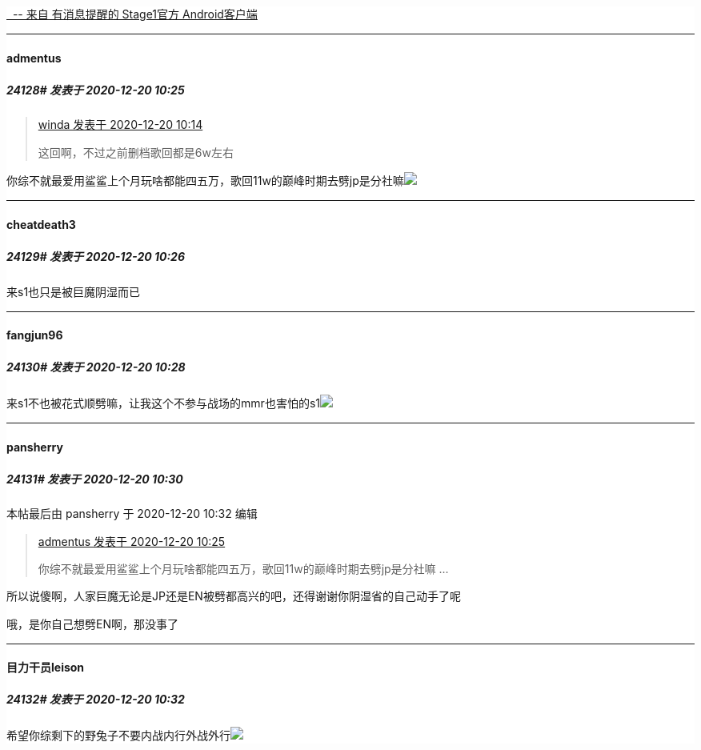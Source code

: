 [  -- 来自 有消息提醒的 Stage1官方 Android客户端](https://www.coolapk.com/apk/140634)


-----

####  admentus  
##### 24128#       发表于 2020-12-20 10:25


<blockquote><a href="httphttps://bbs.saraba1st.com/2b/forum.php?mod=redirect&amp;goto=findpost&amp;pid=49781929&amp;ptid=1969498" target="_blank">winda 发表于 2020-12-20 10:14</a>

这回啊，不过之前删档歌回都是6w左右</blockquote>
你综不就最爱用鲨鲨上个月玩啥都能四五万，歌回11w的巅峰时期去劈jp是分社嘛<img src="https://static.saraba1st.com/image/smiley/face2017/067.png" referrerpolicy="no-referrer">


-----

####  cheatdeath3  
##### 24129#       发表于 2020-12-20 10:26


来s1也只是被巨魔阴湿而已


-----

####  fangjun96  
##### 24130#       发表于 2020-12-20 10:28


来s1不也被花式顺劈嘛，让我这个不参与战场的mmr也害怕的s1<img src="https://static.saraba1st.com/image/smiley/face2017/034.png" referrerpolicy="no-referrer">


-----

####  pansherry  
##### 24131#       发表于 2020-12-20 10:30


 本帖最后由 pansherry 于 2020-12-20 10:32 编辑 
<blockquote><a href="httphttps://bbs.saraba1st.com/2b/forum.php?mod=redirect&amp;goto=findpost&amp;pid=49782011&amp;ptid=1969498" target="_blank">admentus 发表于 2020-12-20 10:25</a>

你综不就最爱用鲨鲨上个月玩啥都能四五万，歌回11w的巅峰时期去劈jp是分社嘛 ...</blockquote>
所以说傻啊，人家巨魔无论是JP还是EN被劈都高兴的吧，还得谢谢你阴湿省的自己动手了呢

哦，是你自己想劈EN啊，那没事了


-----

####  目力干员leison  
##### 24132#       发表于 2020-12-20 10:32


希望你综剩下的野兔子不要内战内行外战外行<img src="https://static.saraba1st.com/image/smiley/face2017/067.png" referrerpolicy="no-referrer">
